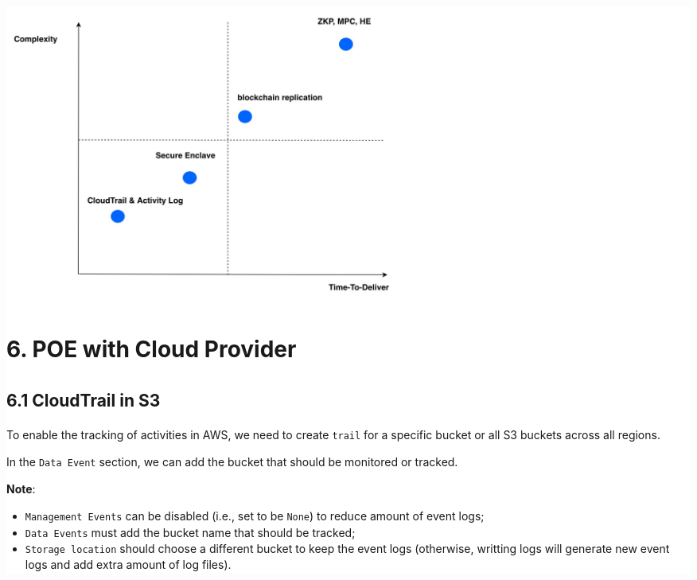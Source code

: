 <img src="img/map.jpg" width=500 />


# 6. POE with Cloud Provider

## 6.1 CloudTrail in S3

To enable the tracking of activities in AWS, we need to create `trail` for a specific bucket or all S3 buckets across all regions.

In the `Data Event` section, we can add the bucket that should be monitored or tracked.

**Note**:

* `Management Events` can be disabled (i.e., set to be `None`) to reduce amount of event logs;
* `Data Events` must add the bucket name that should be tracked;
* `Storage location` should choose a different bucket to keep the event logs (otherwise, writting logs will generate new event logs and add extra amount of log files). 
